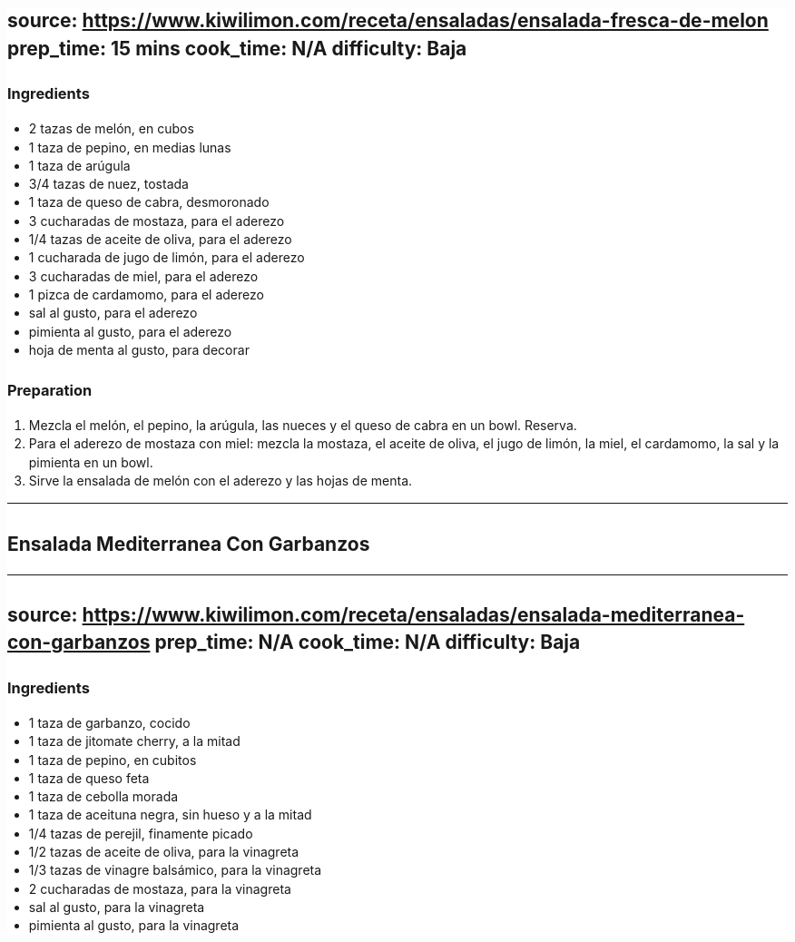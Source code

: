 source: https://www.kiwilimon.com/receta/ensaladas/ensalada-fresca-de-melon
prep_time: 15 mins
cook_time: N/A
difficulty: Baja
---

### Ingredients

- 2 tazas de melón, en cubos
- 1 taza de pepino, en medias lunas
- 1 taza de arúgula
- 3/4 tazas de nuez, tostada
- 1 taza de queso de cabra, desmoronado
- 3 cucharadas de mostaza, para el aderezo
- 1/4 tazas de aceite de oliva, para el aderezo
- 1 cucharada de jugo de limón, para el aderezo
- 3 cucharadas de miel, para el aderezo
- 1 pizca de cardamomo, para el aderezo
- sal al gusto, para el aderezo
- pimienta al gusto, para el aderezo
- hoja de menta al gusto, para decorar

### Preparation

1. Mezcla el melón, el pepino, la arúgula, las nueces y el queso de cabra en un bowl. Reserva.
2. Para el aderezo de mostaza con miel: mezcla la mostaza, el aceite de oliva, el jugo de limón, la miel, el cardamomo, la sal y la pimienta en un bowl.
3. Sirve la ensalada de melón con el aderezo y las hojas de menta.

---

## Ensalada Mediterranea Con Garbanzos

---
source: https://www.kiwilimon.com/receta/ensaladas/ensalada-mediterranea-con-garbanzos
prep_time: N/A
cook_time: N/A
difficulty: Baja
---

### Ingredients

- 1 taza de garbanzo, cocido
- 1 taza de jitomate cherry, a la mitad
- 1 taza de pepino, en cubitos
- 1 taza de queso feta
- 1 taza de cebolla morada
- 1 taza de aceituna negra, sin hueso y a la mitad
- 1/4 tazas de perejil, finamente picado
- 1/2 tazas de aceite de oliva, para la vinagreta
- 1/3 tazas de vinagre balsámico, para la vinagreta
- 2 cucharadas de mostaza, para la vinagreta
- sal al gusto, para la vinagreta
- pimienta al gusto, para la vinagreta
